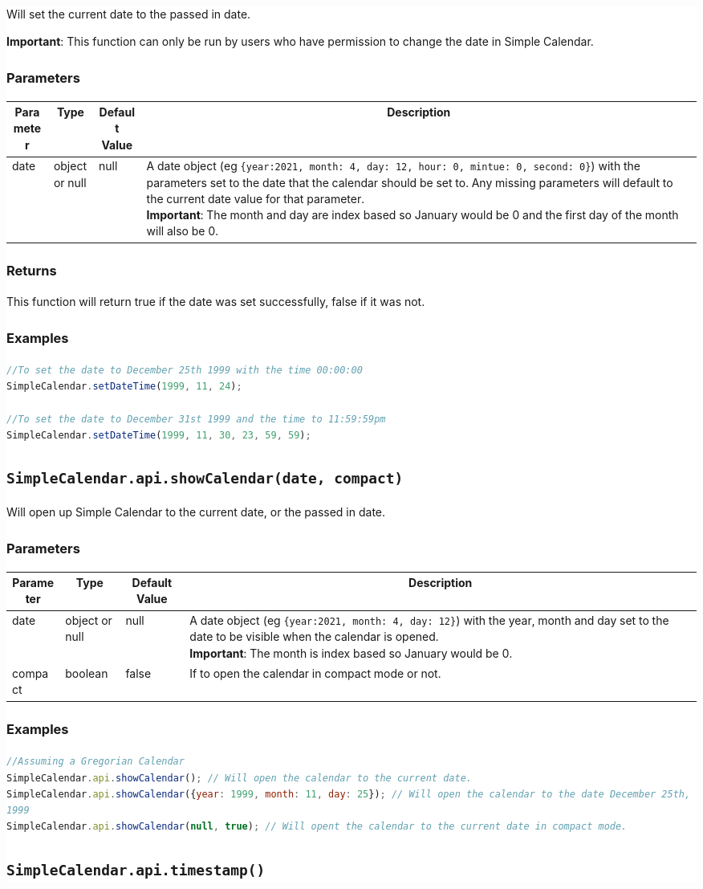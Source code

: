 Will set the current date to the passed in date.

**Important**: This function can only be run by users who have permission to change the date in Simple Calendar.

### Parameters

Parameter|Type|Default Value|Description
---------|-----|-------------|-----------
date|object or null|null|A date object (eg `{year:2021, month: 4, day: 12, hour: 0, mintue: 0, second: 0}`) with the parameters set to the date that the calendar should be set to. Any missing parameters will default to the current date value for that parameter.<br/>**Important**: The month and day are index based so January would be 0 and the first day of the month will also be 0.

### Returns

This function will return true if the date was set successfully, false if it was not.

### Examples

```javascript
//To set the date to December 25th 1999 with the time 00:00:00
SimpleCalendar.setDateTime(1999, 11, 24);

//To set the date to December 31st 1999 and the time to 11:59:59pm
SimpleCalendar.setDateTime(1999, 11, 30, 23, 59, 59);
```

## `SimpleCalendar.api.showCalendar(date, compact)`

Will open up Simple Calendar to the current date, or the passed in date.

### Parameters

Parameter|Type|Default Value|Description
---------|-----|-------------|-----------
date|object or null|null|A date object (eg `{year:2021, month: 4, day: 12}`) with the year, month and day set to the date to be visible when the calendar is opened.<br/>**Important**: The month is index based so January would be 0.
compact|boolean|false|If to open the calendar in compact mode or not.

### Examples
```javascript
//Assuming a Gregorian Calendar
SimpleCalendar.api.showCalendar(); // Will open the calendar to the current date.
SimpleCalendar.api.showCalendar({year: 1999, month: 11, day: 25}); // Will open the calendar to the date December 25th, 1999
SimpleCalendar.api.showCalendar(null, true); // Will opent the calendar to the current date in compact mode.
```

## `SimpleCalendar.api.timestamp()`
